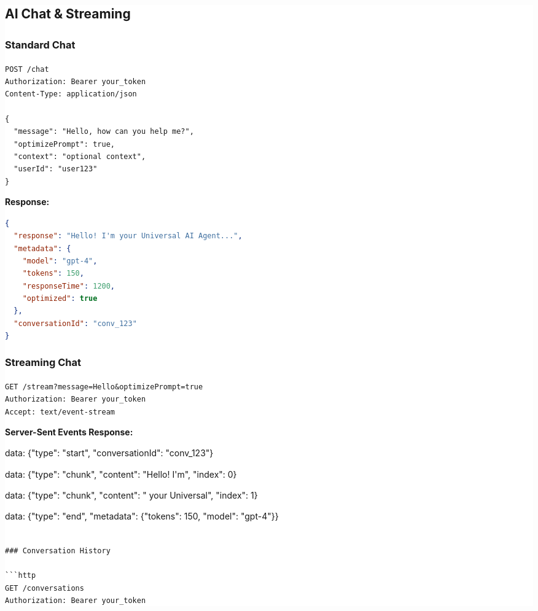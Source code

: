 ## AI Chat & Streaming

### Standard Chat

```http
POST /chat
Authorization: Bearer your_token
Content-Type: application/json

{
  "message": "Hello, how can you help me?",
  "optimizePrompt": true,
  "context": "optional context",
  "userId": "user123"
}
```

**Response:**

```json
{
  "response": "Hello! I'm your Universal AI Agent...",
  "metadata": {
    "model": "gpt-4",
    "tokens": 150,
    "responseTime": 1200,
    "optimized": true
  },
  "conversationId": "conv_123"
}
```

### Streaming Chat

```http
GET /stream?message=Hello&optimizePrompt=true
Authorization: Bearer your_token
Accept: text/event-stream
```

**Server-Sent Events Response:**



data: {"type": "start", "conversationId": "conv_123"}

data: {"type": "chunk", "content": "Hello! I'm", "index": 0}

data: {"type": "chunk", "content": " your Universal", "index": 1}

data: {"type": "end", "metadata": {"tokens": 150, "model": "gpt-4"}}
```

### Conversation History

```http
GET /conversations
Authorization: Bearer your_token
```
